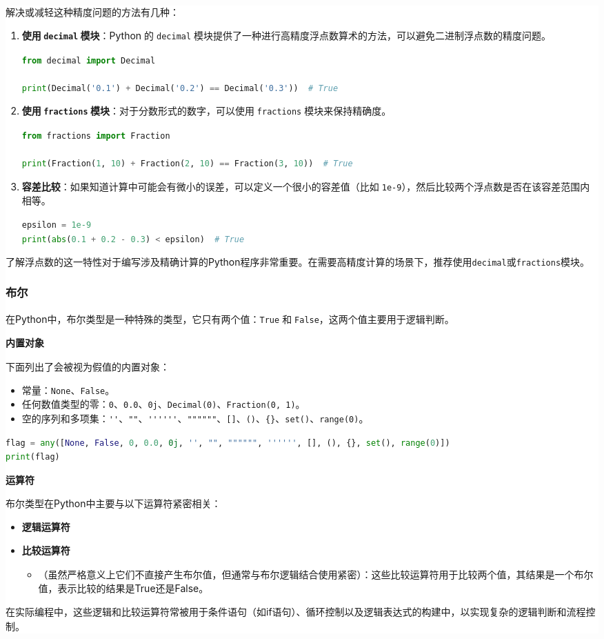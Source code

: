 解决或减轻这种精度问题的方法有几种：

1. **使用 `decimal` 模块**：Python 的 `decimal` 模块提供了一种进行高精度浮点数算术的方法，可以避免二进制浮点数的精度问题。
   
   ```python
   from decimal import Decimal
   
   print(Decimal('0.1') + Decimal('0.2') == Decimal('0.3'))  # True
   ```
   
2. **使用 `fractions` 模块**：对于分数形式的数字，可以使用 `fractions` 模块来保持精确度。
   
   ```python
   from fractions import Fraction
   
   print(Fraction(1, 10) + Fraction(2, 10) == Fraction(3, 10))  # True
   ```
   
3. **容差比较**：如果知道计算中可能会有微小的误差，可以定义一个很小的容差值（比如 `1e-9`），然后比较两个浮点数是否在该容差范围内相等。
   
   ```python
   epsilon = 1e-9
   print(abs(0.1 + 0.2 - 0.3) < epsilon)  # True
   ```

了解浮点数的这一特性对于编写涉及精确计算的Python程序非常重要。在需要高精度计算的场景下，推荐使用`decimal`或`fractions`模块。







### 布尔

在Python中，布尔类型是一种特殊的类型，它只有两个值：`True` 和 `False`，这两个值主要用于逻辑判断。



**内置对象**

下面列出了会被视为假值的内置对象：

- 常量：`None`、`False`。
- 任何数值类型的零：`0`、`0.0`、`0j`、`Decimal(0)`、`Fraction(0, 1)`。
- 空的序列和多项集：`''`、`""`、`''''''`、`""""""`、`[]`、`()`、`{}`、`set()`、`range(0)`。

```python
flag = any([None, False, 0, 0.0, 0j, '', "", """""", '''''', [], (), {}, set(), range(0)])
print(flag)
```



**运算符**

布尔类型在Python中主要与以下运算符紧密相关：

- **逻辑运算符**

- **比较运算符**
  - （虽然严格意义上它们不直接产生布尔值，但通常与布尔逻辑结合使用紧密）：这些比较运算符用于比较两个值，其结果是一个布尔值，表示比较的结果是True还是False。

在实际编程中，这些逻辑和比较运算符常被用于条件语句（如if语句）、循环控制以及逻辑表达式的构建中，以实现复杂的逻辑判断和流程控制。
